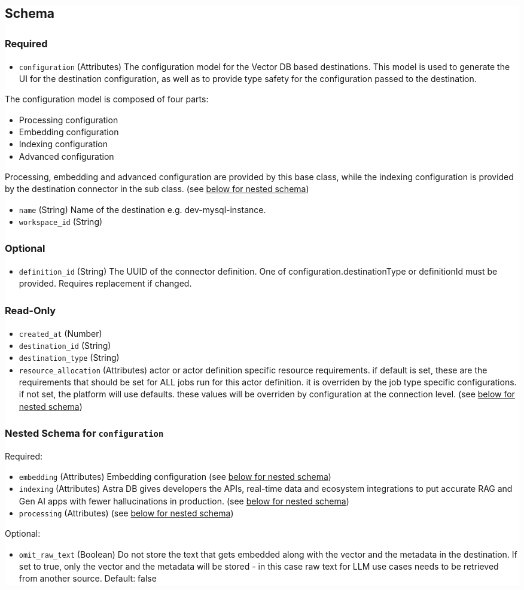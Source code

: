 
## Schema

### Required

- `configuration` (Attributes) The configuration model for the Vector DB based destinations. This model is used to generate the UI for the destination configuration,
as well as to provide type safety for the configuration passed to the destination.

The configuration model is composed of four parts:
* Processing configuration
* Embedding configuration
* Indexing configuration
* Advanced configuration

Processing, embedding and advanced configuration are provided by this base class, while the indexing configuration is provided by the destination connector in the sub class. (see [below for nested schema](#nestedatt--configuration))
- `name` (String) Name of the destination e.g. dev-mysql-instance.
- `workspace_id` (String)

### Optional

- `definition_id` (String) The UUID of the connector definition. One of configuration.destinationType or definitionId must be provided. Requires replacement if changed.

### Read-Only

- `created_at` (Number)
- `destination_id` (String)
- `destination_type` (String)
- `resource_allocation` (Attributes) actor or actor definition specific resource requirements. if default is set, these are the requirements that should be set for ALL jobs run for this actor definition. it is overriden by the job type specific configurations. if not set, the platform will use defaults. these values will be overriden by configuration at the connection level. (see [below for nested schema](#nestedatt--resource_allocation))

<a id="nestedatt--configuration"></a>
### Nested Schema for `configuration`

Required:

- `embedding` (Attributes) Embedding configuration (see [below for nested schema](#nestedatt--configuration--embedding))
- `indexing` (Attributes) Astra DB gives developers the APIs, real-time data and ecosystem integrations to put accurate RAG and Gen AI apps with fewer hallucinations in production. (see [below for nested schema](#nestedatt--configuration--indexing))
- `processing` (Attributes) (see [below for nested schema](#nestedatt--configuration--processing))

Optional:

- `omit_raw_text` (Boolean) Do not store the text that gets embedded along with the vector and the metadata in the destination. If set to true, only the vector and the metadata will be stored - in this case raw text for LLM use cases needs to be retrieved from another source. Default: false
